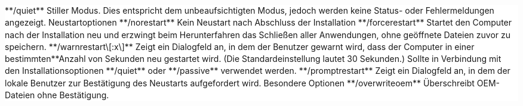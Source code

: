 </tr>
<tr>
<td style="border:1px solid black;">
**/quiet**
</td>
<td style="border:1px solid black;">
Stiller Modus. Dies entspricht dem unbeaufsichtigten Modus, jedoch werden keine Status- oder Fehlermeldungen angezeigt.
</td>
</tr>
<tr>
<th colspan="2">
Neustartoptionen
</th>
</tr>
<tr class="alternateRow">
<td style="border:1px solid black;">
**/norestart**
</td>
<td style="border:1px solid black;">
Kein Neustart nach Abschluss der Installation
</td>
</tr>
<tr>
<td style="border:1px solid black;">
**/forcerestart**
</td>
<td style="border:1px solid black;">
Startet den Computer nach der Installation neu und erzwingt beim Herunterfahren das Schließen aller Anwendungen, ohne geöffnete Dateien zuvor zu speichern.
</td>
</tr>
<tr class="alternateRow">
<td style="border:1px solid black;">
**/warnrestart\[:x\]**
</td>
<td style="border:1px solid black;">
Zeigt ein Dialogfeld an, in dem der Benutzer gewarnt wird, dass der Computer in einer bestimmten**Anzahl von Sekunden neu gestartet wird. (Die Standardeinstellung lautet 30 Sekunden.) Sollte in Verbindung mit den Installationsoptionen **/quiet** oder **/passive** verwendet werden.
</td>
</tr>
<tr>
<td style="border:1px solid black;">
**/promptrestart**
</td>
<td style="border:1px solid black;">
Zeigt ein Dialogfeld an, in dem der lokale Benutzer zur Bestätigung des Neustarts aufgefordert wird.
</td>
</tr>
<tr>
<th colspan="2">
Besondere Optionen
</th>
</tr>
<tr class="alternateRow">
<td style="border:1px solid black;">
**/overwriteoem**
</td>
<td style="border:1px solid black;">
Überschreibt OEM-Dateien ohne Bestätigung.
</td>
</tr>